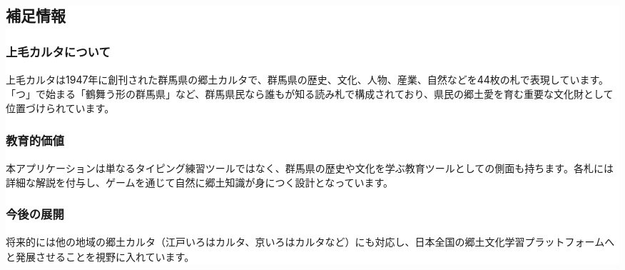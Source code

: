 ## 補足情報

### 上毛カルタについて

上毛カルタは1947年に創刊された群馬県の郷土カルタで、群馬県の歴史、文化、人物、産業、自然などを44枚の札で表現しています。「つ」で始まる「鶴舞う形の群馬県」など、群馬県民なら誰もが知る読み札で構成されており、県民の郷土愛を育む重要な文化財として位置づけられています。

### 教育的価値

本アプリケーションは単なるタイピング練習ツールではなく、群馬県の歴史や文化を学ぶ教育ツールとしての側面も持ちます。各札には詳細な解説を付与し、ゲームを通じて自然に郷土知識が身につく設計となっています。

### 今後の展開

将来的には他の地域の郷土カルタ（江戸いろはカルタ、京いろはカルタなど）にも対応し、日本全国の郷土文化学習プラットフォームへと発展させることを視野に入れています。
